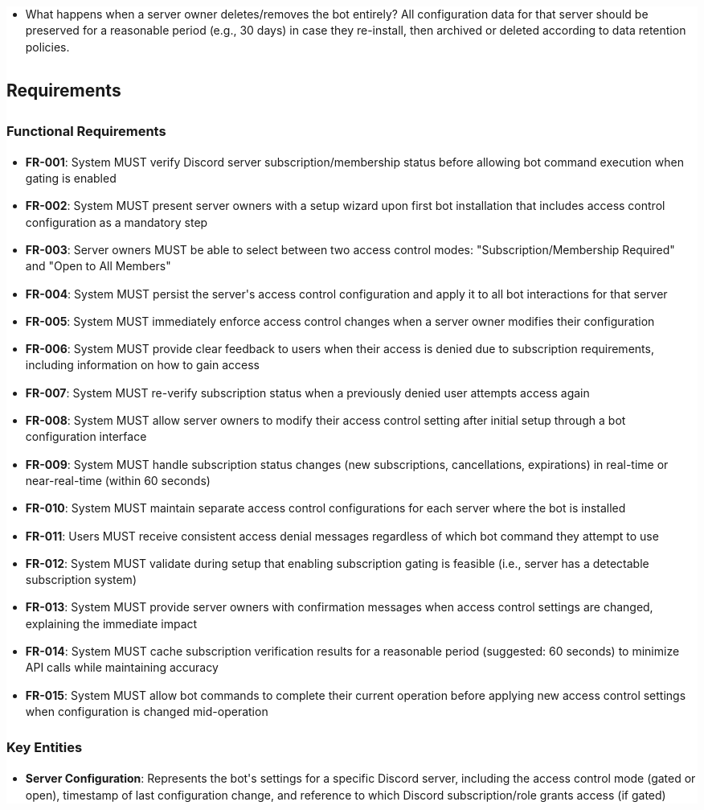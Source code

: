 - What happens when a server owner deletes/removes the bot entirely? All configuration data for that server should be preserved for a reasonable period (e.g., 30 days) in case they re-install, then archived or deleted according to data retention policies.

## Requirements

### Functional Requirements

- **FR-001**: System MUST verify Discord server subscription/membership status before allowing bot command execution when gating is enabled

- **FR-002**: System MUST present server owners with a setup wizard upon first bot installation that includes access control configuration as a mandatory step

- **FR-003**: Server owners MUST be able to select between two access control modes: "Subscription/Membership Required" and "Open to All Members"

- **FR-004**: System MUST persist the server's access control configuration and apply it to all bot interactions for that server

- **FR-005**: System MUST immediately enforce access control changes when a server owner modifies their configuration

- **FR-006**: System MUST provide clear feedback to users when their access is denied due to subscription requirements, including information on how to gain access

- **FR-007**: System MUST re-verify subscription status when a previously denied user attempts access again

- **FR-008**: System MUST allow server owners to modify their access control setting after initial setup through a bot configuration interface

- **FR-009**: System MUST handle subscription status changes (new subscriptions, cancellations, expirations) in real-time or near-real-time (within 60 seconds)

- **FR-010**: System MUST maintain separate access control configurations for each server where the bot is installed

- **FR-011**: Users MUST receive consistent access denial messages regardless of which bot command they attempt to use

- **FR-012**: System MUST validate during setup that enabling subscription gating is feasible (i.e., server has a detectable subscription system)

- **FR-013**: System MUST provide server owners with confirmation messages when access control settings are changed, explaining the immediate impact

- **FR-014**: System MUST cache subscription verification results for a reasonable period (suggested: 60 seconds) to minimize API calls while maintaining accuracy

- **FR-015**: System MUST allow bot commands to complete their current operation before applying new access control settings when configuration is changed mid-operation

### Key Entities

- **Server Configuration**: Represents the bot's settings for a specific Discord server, including the access control mode (gated or open), timestamp of last configuration change, and reference to which Discord subscription/role grants access (if gated)
